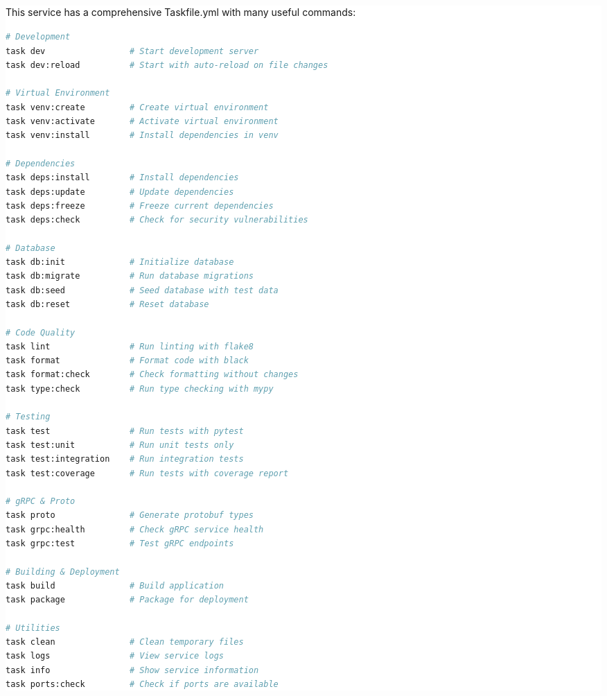 This service has a comprehensive Taskfile.yml with many useful commands:

```bash
# Development
task dev                 # Start development server
task dev:reload          # Start with auto-reload on file changes

# Virtual Environment
task venv:create         # Create virtual environment
task venv:activate       # Activate virtual environment
task venv:install        # Install dependencies in venv

# Dependencies
task deps:install        # Install dependencies
task deps:update         # Update dependencies
task deps:freeze         # Freeze current dependencies
task deps:check          # Check for security vulnerabilities

# Database
task db:init             # Initialize database
task db:migrate          # Run database migrations
task db:seed             # Seed database with test data
task db:reset            # Reset database

# Code Quality
task lint                # Run linting with flake8
task format              # Format code with black
task format:check        # Check formatting without changes
task type:check          # Run type checking with mypy

# Testing
task test                # Run tests with pytest
task test:unit           # Run unit tests only
task test:integration    # Run integration tests
task test:coverage       # Run tests with coverage report

# gRPC & Proto
task proto               # Generate protobuf types
task grpc:health         # Check gRPC service health
task grpc:test           # Test gRPC endpoints

# Building & Deployment
task build               # Build application
task package             # Package for deployment

# Utilities
task clean               # Clean temporary files
task logs                # View service logs
task info                # Show service information
task ports:check         # Check if ports are available
```
